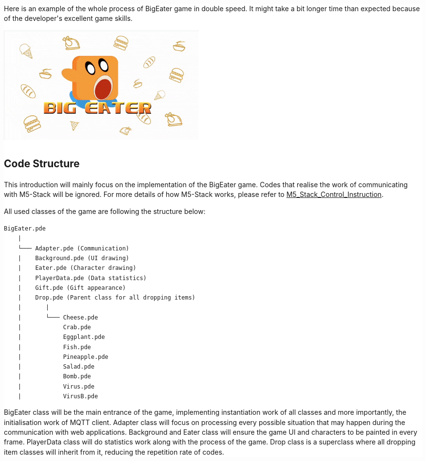 Here is an example of the whole process of BigEater game in double speed. It might take a bit longer time than expected because of the developer's excellent game skills.

<img src="../Images/Processing/process.gif" width=400 height=225>


## <span id="structure">Code Structure
This introduction will mainly focus on the implementation of the BigEater game. Codes that realise the work of communicating with M5-Stack will be ignored. For more details of how M5-Stack works, please refer to  [M5_Stack_Control_Instruction](../M5_Stack/README.md).

All used classes of the game are following the structure below:
```
BigEater.pde
    |
    └─── Adapter.pde (Communication)
    |    Background.pde (UI drawing)
    |    Eater.pde (Character drawing)
    |    PlayerData.pde (Data statistics)
    |    Gift.pde (Gift appearance)
    |    Drop.pde (Parent class for all dropping items)
    |       |
    |       └─── Cheese.pde
    |            Crab.pde
    |            Eggplant.pde
    |            Fish.pde
    |            Pineapple.pde
    |            Salad.pde
    |            Bomb.pde
    |            Virus.pde
    |            VirusB.pde

```

BigEater class will be the main entrance of the game, implementing instantiation work of all classes and more importantly, the initialisation work of MQTT client. Adapter class will focus on processing every possible situation that may happen during the communication with web applications. Background and Eater class will ensure the game UI and characters to be painted in every frame. PlayerData class will do statistics work along with the process of the game. Drop class is a superclass where all dropping item classes will inherit from it, reducing the repetition rate of codes.
